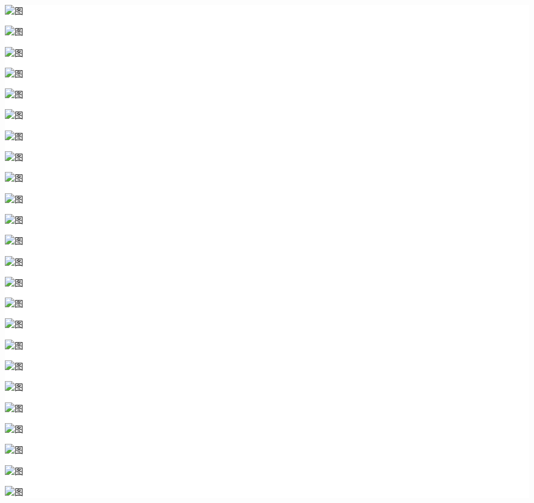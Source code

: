 ![图](http://news.nankai.edu.cn/ywsd/system/2023/01/16/9)

![图](http://news.nankai.edu.cn/ywsd/system/2023/01/16/4)

![图](http://news.nankai.edu.cn/)

![图](http://news.nankai.edu.cn/ywsd/system/2023/01/16/0)

![图](http://news.nankai.edu.cn/ywsd/system/2023/01/16/0)

![图](http://news.nankai.edu.cn/ywsd/system/2023/01/16/0)

![图](http://news.nankai.edu.cn/)

![图](http://news.nankai.edu.cn/ywsd/system/2023/01/16/3)

![图](http://news.nankai.edu.cn/ywsd/system/2023/01/16/0)

![图](http://news.nankai.edu.cn/ywsd/system/2023/01/16/0)

![图](http://news.nankai.edu.cn/)

![图](http://news.nankai.edu.cn/ywsd/system/2023/01/16/c)

![图](http://news.nankai.edu.cn/ywsd/system/2023/01/16/i)

![图](http://news.nankai.edu.cn/ywsd/system/2023/01/16/p)

![图](http://news.nankai.edu.cn/)

![图](http://news.nankai.edu.cn/ywsd/system/2023/01/16/n)

![图](http://news.nankai.edu.cn/ywsd/system/2023/01/16/c)

![图](http://news.nankai.edu.cn/ywsd/system/2023/01/16/)

![图](http://news.nankai.edu.cn/ywsd/system/2023/01/16/u)

![图](http://news.nankai.edu.cn/ywsd/system/2023/01/16/d)

![图](http://news.nankai.edu.cn/ywsd/system/2023/01/16/e)

![图](http://news.nankai.edu.cn/ywsd/system/2023/01/16/)

![图](http://news.nankai.edu.cn/ywsd/system/2023/01/16/i)

![图](http://news.nankai.edu.cn/ywsd/system/2023/01/16/a)
